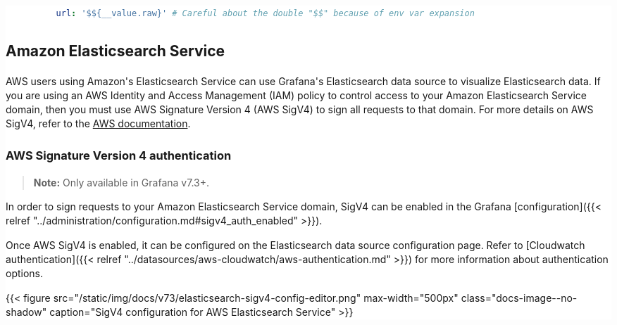 ```yaml
          url: '$${__value.raw}' # Careful about the double "$$" because of env var expansion
```

## Amazon Elasticsearch Service

AWS users using Amazon's Elasticsearch Service can use Grafana's Elasticsearch data source to visualize Elasticsearch data.
If you are using an AWS Identity and Access Management (IAM) policy to control access to your Amazon Elasticsearch Service domain, then you must use AWS Signature Version 4 (AWS SigV4) to sign all requests to that domain.
For more details on AWS SigV4, refer to the [AWS documentation](https://docs.aws.amazon.com/general/latest/gr/signature-version-4.html).

### AWS Signature Version 4 authentication

> **Note:** Only available in Grafana v7.3+.

In order to sign requests to your Amazon Elasticsearch Service domain, SigV4 can be enabled in the Grafana [configuration]({{< relref "../administration/configuration.md#sigv4_auth_enabled" >}}).

Once AWS SigV4 is enabled, it can be configured on the Elasticsearch data source configuration page. Refer to [Cloudwatch authentication]({{< relref "../datasources/aws-cloudwatch/aws-authentication.md" >}}) for more information about authentication options.

{{< figure src="/static/img/docs/v73/elasticsearch-sigv4-config-editor.png" max-width="500px" class="docs-image--no-shadow" caption="SigV4 configuration for AWS Elasticsearch Service" >}}
